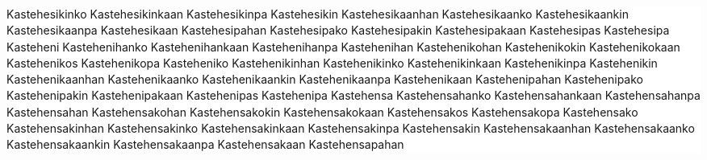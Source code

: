 Kastehesikinko
Kastehesikinkaan
Kastehesikinpa
Kastehesikin
Kastehesikaanhan
Kastehesikaanko
Kastehesikaankin
Kastehesikaanpa
Kastehesikaan
Kastehesipahan
Kastehesipako
Kastehesipakin
Kastehesipakaan
Kastehesipas
Kastehesipa
Kasteheni
Kastehenihanko
Kastehenihankaan
Kastehenihanpa
Kastehenihan
Kastehenikohan
Kastehenikokin
Kastehenikokaan
Kastehenikos
Kastehenikopa
Kasteheniko
Kastehenikinhan
Kastehenikinko
Kastehenikinkaan
Kastehenikinpa
Kastehenikin
Kastehenikaanhan
Kastehenikaanko
Kastehenikaankin
Kastehenikaanpa
Kastehenikaan
Kastehenipahan
Kastehenipako
Kastehenipakin
Kastehenipakaan
Kastehenipas
Kastehenipa
Kastehensa
Kastehensahanko
Kastehensahankaan
Kastehensahanpa
Kastehensahan
Kastehensakohan
Kastehensakokin
Kastehensakokaan
Kastehensakos
Kastehensakopa
Kastehensako
Kastehensakinhan
Kastehensakinko
Kastehensakinkaan
Kastehensakinpa
Kastehensakin
Kastehensakaanhan
Kastehensakaanko
Kastehensakaankin
Kastehensakaanpa
Kastehensakaan
Kastehensapahan